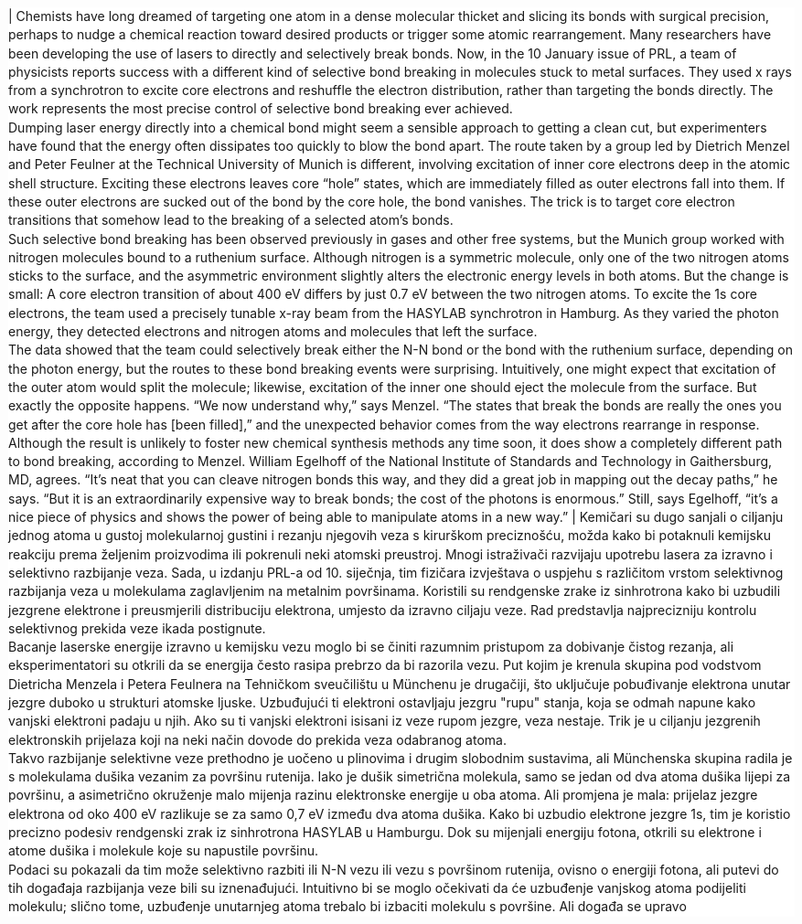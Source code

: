 | Chemists have long dreamed of targeting one atom in a dense molecular thicket and slicing its bonds with surgical precision, perhaps to nudge a chemical reaction toward desired products or trigger some atomic rearrangement. Many researchers have been developing the use of lasers to directly and selectively break bonds. Now, in the 10 January issue of PRL, a team of physicists reports success with a different kind of selective bond breaking in molecules stuck to metal surfaces. They used x rays from a synchrotron to excite core electrons and reshuffle the electron distribution, rather than targeting the bonds directly. The work represents the most precise control of selective bond breaking ever achieved.<br/>Dumping laser energy directly into a chemical bond might seem a sensible approach to getting a clean cut, but experimenters have found that the energy often dissipates too quickly to blow the bond apart. The route taken by a group led by Dietrich Menzel and Peter Feulner at the Technical University of Munich is different, involving excitation of inner core electrons deep in the atomic shell structure. Exciting these electrons leaves core “hole” states, which are immediately filled as outer electrons fall into them. If these outer electrons are sucked out of the bond by the core hole, the bond vanishes. The trick is to target core electron transitions that somehow lead to the breaking of a selected atom’s bonds.<br/>Such selective bond breaking has been observed previously in gases and other free systems, but the Munich group worked with nitrogen molecules bound to a ruthenium surface. Although nitrogen is a symmetric molecule, only one of the two nitrogen atoms sticks to the surface, and the asymmetric environment slightly alters the electronic energy levels in both atoms. But the change is small: A core electron transition of about 400 eV differs by just 0.7 eV between the two nitrogen atoms. To excite the 1s core electrons, the team used a precisely tunable x-ray beam from the HASYLAB synchrotron in Hamburg. As they varied the photon energy, they detected electrons and nitrogen atoms and molecules that left the surface.<br/>The data showed that the team could selectively break either the N-N bond or the bond with the ruthenium surface, depending on the photon energy, but the routes to these bond breaking events were surprising. Intuitively, one might expect that excitation of the outer atom would split the molecule; likewise, excitation of the inner one should eject the molecule from the surface. But exactly the opposite happens. “We now understand why,” says Menzel. “The states that break the bonds are really the ones you get after the core hole has [been filled],” and the unexpected behavior comes from the way electrons rearrange in response.<br/>Although the result is unlikely to foster new chemical synthesis methods any time soon, it does show a completely different path to bond breaking, according to Menzel. William Egelhoff of the National Institute of Standards and Technology in Gaithersburg, MD, agrees. “It’s neat that you can cleave nitrogen bonds this way, and they did a great job in mapping out the decay paths,” he says. “But it is an extraordinarily expensive way to break bonds; the cost of the photons is enormous.” Still, says Egelhoff, “it’s a nice piece of physics and shows the power of being able to manipulate atoms in a new way.” | Kemičari su dugo sanjali o ciljanju jednog atoma u gustoj molekularnoj gustini i rezanju njegovih veza s kirurškom preciznošću, možda kako bi potaknuli kemijsku reakciju prema željenim proizvodima ili pokrenuli neki atomski preustroj. Mnogi istraživači razvijaju upotrebu lasera za izravno i selektivno razbijanje veza. Sada, u izdanju PRL-a od 10. siječnja, tim fizičara izvještava o uspjehu s različitom vrstom selektivnog razbijanja veza u molekulama zaglavljenim na metalnim površinama. Koristili su rendgenske zrake iz sinhrotrona kako bi uzbudili jezgrene elektrone i preusmjerili distribuciju elektrona, umjesto da izravno ciljaju veze. Rad predstavlja najprecizniju kontrolu selektivnog prekida veze ikada postignute.<br/>Bacanje laserske energije izravno u kemijsku vezu moglo bi se činiti razumnim pristupom za dobivanje čistog rezanja, ali eksperimentatori su otkrili da se energija često rasipa prebrzo da bi razorila vezu. Put kojim je krenula skupina pod vodstvom Dietricha Menzela i Petera Feulnera na Tehničkom sveučilištu u Münchenu je drugačiji, što uključuje pobuđivanje elektrona unutar jezgre duboko u strukturi atomske ljuske. Uzbuđujući ti elektroni ostavljaju jezgru "rupu" stanja, koja se odmah napune kako vanjski elektroni padaju u njih. Ako su ti vanjski elektroni isisani iz veze rupom jezgre, veza nestaje. Trik je u ciljanju jezgrenih elektronskih prijelaza koji na neki način dovode do prekida veza odabranog atoma.<br/>Takvo razbijanje selektivne veze prethodno je uočeno u plinovima i drugim slobodnim sustavima, ali Münchenska skupina radila je s molekulama dušika vezanim za površinu rutenija. Iako je dušik simetrična molekula, samo se jedan od dva atoma dušika lijepi za površinu, a asimetrično okruženje malo mijenja razinu elektronske energije u oba atoma. Ali promjena je mala: prijelaz jezgre elektrona od oko 400 eV razlikuje se za samo 0,7 eV između dva atoma dušika. Kako bi uzbudio elektrone jezgre 1s, tim je koristio precizno podesiv rendgenski zrak iz sinhrotrona HASYLAB u Hamburgu. Dok su mijenjali energiju fotona, otkrili su elektrone i atome dušika i molekule koje su napustile površinu.<br/>Podaci su pokazali da tim može selektivno razbiti ili N-N vezu ili vezu s površinom rutenija, ovisno o energiji fotona, ali putevi do tih događaja razbijanja veze bili su iznenađujući. Intuitivno bi se moglo očekivati da će uzbuđenje vanjskog atoma podijeliti molekulu; slično tome, uzbuđenje unutarnjeg atoma trebalo bi izbaciti molekulu s površine. Ali događa se upravo